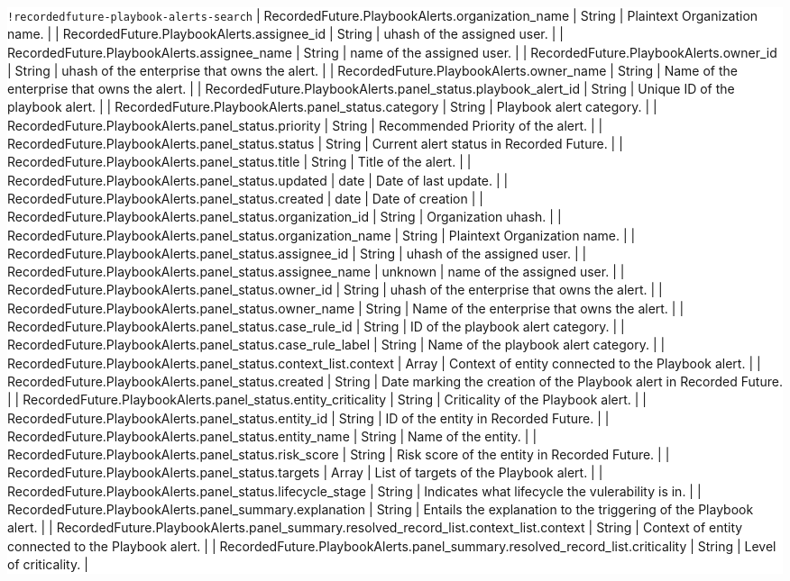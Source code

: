 ```!recordedfuture-playbook-alerts-search```
| RecordedFuture.PlaybookAlerts.organization_name                                       | String   | Plaintext Organization name.                                              |
| RecordedFuture.PlaybookAlerts.assignee_id                                             | String   | uhash of the assigned user.                                               |
| RecordedFuture.PlaybookAlerts.assignee_name                                           | String   | name of the assigned user.                                                |
| RecordedFuture.PlaybookAlerts.owner_id                                                | String   | uhash of the enterprise that owns the alert.                              |
| RecordedFuture.PlaybookAlerts.owner_name                                              | String   | Name of the enterprise that owns the alert.                               |
| RecordedFuture.PlaybookAlerts.panel_status.playbook_alert_id                          | String   | Unique ID of the playbook alert.                                          |
| RecordedFuture.PlaybookAlerts.panel_status.category                                   | String   | Playbook alert category.                                                  |
| RecordedFuture.PlaybookAlerts.panel_status.priority                                   | String   | Recommended Priority of the alert.                                        |
| RecordedFuture.PlaybookAlerts.panel_status.status                                     | String   | Current alert status in Recorded Future.                                  |
| RecordedFuture.PlaybookAlerts.panel_status.title                                      | String   | Title of the alert.                                                       |
| RecordedFuture.PlaybookAlerts.panel_status.updated                                    | date     | Date of last update.                                                      |
| RecordedFuture.PlaybookAlerts.panel_status.created                                    | date     | Date of creation                                                          |
| RecordedFuture.PlaybookAlerts.panel_status.organization_id                            | String   | Organization uhash.                                                       |
| RecordedFuture.PlaybookAlerts.panel_status.organization_name                          | String   | Plaintext Organization name.                                              |
| RecordedFuture.PlaybookAlerts.panel_status.assignee_id                                | String   | uhash of the assigned user.                                               |
| RecordedFuture.PlaybookAlerts.panel_status.assignee_name                              | unknown  | name of the assigned user.                                                |
| RecordedFuture.PlaybookAlerts.panel_status.owner_id                                   | String   | uhash of the enterprise that owns the alert.                              |
| RecordedFuture.PlaybookAlerts.panel_status.owner_name                                 | String   | Name of the enterprise that owns the alert.                               |
| RecordedFuture.PlaybookAlerts.panel_status.case_rule_id                               | String   | ID of the playbook alert category.                                        |
| RecordedFuture.PlaybookAlerts.panel_status.case_rule_label                            | String   | Name of the playbook alert category.                                      |
| RecordedFuture.PlaybookAlerts.panel_status.context_list.context                       | Array    | Context of entity connected to the Playbook alert.                        |
| RecordedFuture.PlaybookAlerts.panel_status.created                                    | String   | Date marking the creation of the Playbook alert in Recorded Future.       |
| RecordedFuture.PlaybookAlerts.panel_status.entity_criticality                         | String   | Criticality of the Playbook alert.                                        |
| RecordedFuture.PlaybookAlerts.panel_status.entity_id                                  | String   | ID of the entity in Recorded Future.                                      |
| RecordedFuture.PlaybookAlerts.panel_status.entity_name                                | String   | Name of the entity.                                                       |
| RecordedFuture.PlaybookAlerts.panel_status.risk_score                                 | String   | Risk score of the entity in Recorded Future.                              |
| RecordedFuture.PlaybookAlerts.panel_status.targets                                    | Array    | List of targets of the Playbook alert.                                    |
| RecordedFuture.PlaybookAlerts.panel_status.lifecycle_stage                            | String   | Indicates what lifecycle the vulerability is in.                          |
| RecordedFuture.PlaybookAlerts.panel_summary.explanation                               | String   | Entails the explanation to the triggering of the Playbook alert.          |
| RecordedFuture.PlaybookAlerts.panel_summary.resolved_record_list.context_list.context | String   | Context of entity connected to the Playbook alert.                        |
| RecordedFuture.PlaybookAlerts.panel_summary.resolved_record_list.criticality          | String   | Level of criticality.                                                     |
```